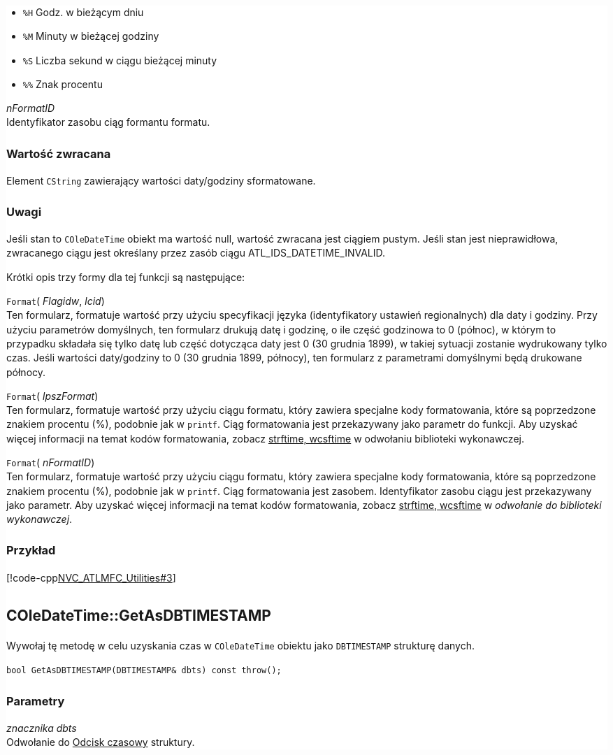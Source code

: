 - `%H` Godz. w bieżącym dniu  
  
- `%M` Minuty w bieżącej godziny  
  
- `%S` Liczba sekund w ciągu bieżącej minuty  
  
- `%%` Znak procentu  
  
 *nFormatID*  
 Identyfikator zasobu ciąg formantu formatu.  
  
### <a name="return-value"></a>Wartość zwracana  
 Element `CString` zawierający wartości daty/godziny sformatowane.  
  
### <a name="remarks"></a>Uwagi  
 Jeśli stan to `COleDateTime` obiekt ma wartość null, wartość zwracana jest ciągiem pustym. Jeśli stan jest nieprawidłowa, zwracanego ciągu jest określany przez zasób ciągu ATL_IDS_DATETIME_INVALID.  
  
 Krótki opis trzy formy dla tej funkcji są następujące:  
  
 `Format`( *Flagidw*, *lcid*)  
 Ten formularz, formatuje wartość przy użyciu specyfikacji języka (identyfikatory ustawień regionalnych) dla daty i godziny. Przy użyciu parametrów domyślnych, ten formularz drukują datę i godzinę, o ile część godzinowa to 0 (północ), w którym to przypadku składała się tylko datę lub część dotycząca daty jest 0 (30 grudnia 1899), w takiej sytuacji zostanie wydrukowany tylko czas. Jeśli wartości daty/godziny to 0 (30 grudnia 1899, północy), ten formularz z parametrami domyślnymi będą drukowane północy.  
  
 `Format`( *lpszFormat*)  
 Ten formularz, formatuje wartość przy użyciu ciągu formatu, który zawiera specjalne kody formatowania, które są poprzedzone znakiem procentu (%), podobnie jak w `printf`. Ciąg formatowania jest przekazywany jako parametr do funkcji. Aby uzyskać więcej informacji na temat kodów formatowania, zobacz [strftime, wcsftime](../../c-runtime-library/reference/strftime-wcsftime-strftime-l-wcsftime-l.md) w odwołaniu biblioteki wykonawczej.  
  
 `Format`( *nFormatID*)  
 Ten formularz, formatuje wartość przy użyciu ciągu formatu, który zawiera specjalne kody formatowania, które są poprzedzone znakiem procentu (%), podobnie jak w `printf`. Ciąg formatowania jest zasobem. Identyfikator zasobu ciągu jest przekazywany jako parametr. Aby uzyskać więcej informacji na temat kodów formatowania, zobacz [strftime, wcsftime](../../c-runtime-library/reference/strftime-wcsftime-strftime-l-wcsftime-l.md) w *odwołanie do biblioteki wykonawczej*.  
  
### <a name="example"></a>Przykład  
 [!code-cpp[NVC_ATLMFC_Utilities#3](../../atl-mfc-shared/codesnippet/cpp/coledatetime-class_5.cpp)]  
  
##  <a name="getasdbtimestamp"></a>  COleDateTime::GetAsDBTIMESTAMP  
 Wywołaj tę metodę w celu uzyskania czas w `COleDateTime` obiektu jako `DBTIMESTAMP` strukturę danych.  
  
```
bool GetAsDBTIMESTAMP(DBTIMESTAMP& dbts) const throw();
```  
  
### <a name="parameters"></a>Parametry  
 *znacznika dbts*  
 Odwołanie do [Odcisk czasowy](https://msdn.microsoft.com/library/system.data.oledb.oledbtype) struktury.  
  